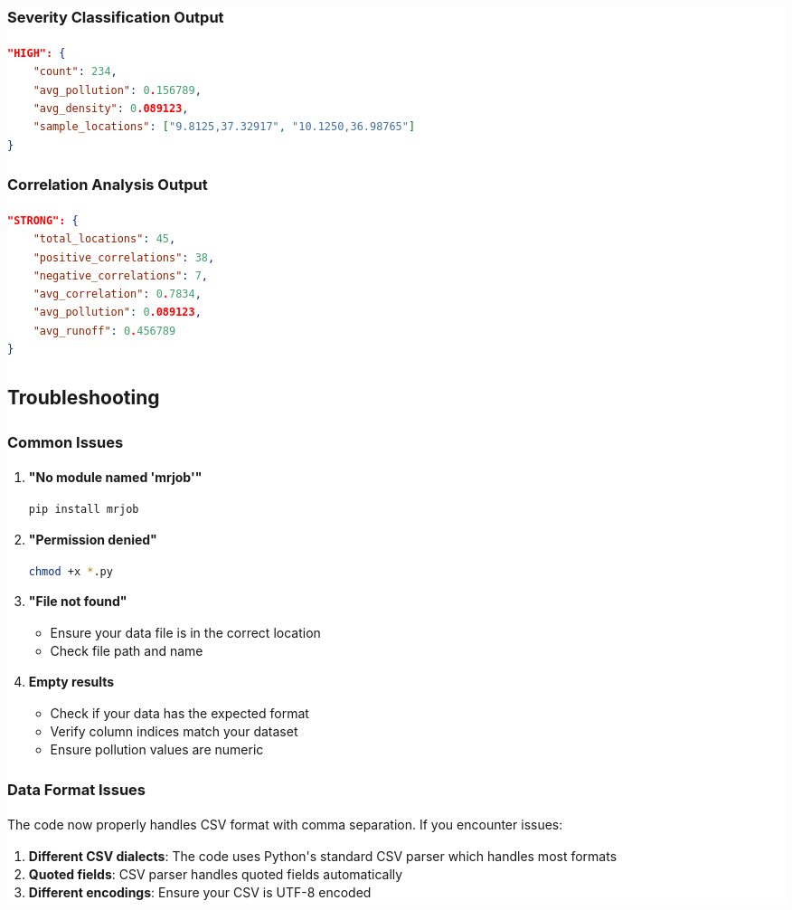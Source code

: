 ### Severity Classification Output
```json
"HIGH": {
    "count": 234,
    "avg_pollution": 0.156789,
    "avg_density": 0.089123,
    "sample_locations": ["9.8125,37.32917", "10.1250,36.98765"]
}
```

### Correlation Analysis Output
```json
"STRONG": {
    "total_locations": 45,
    "positive_correlations": 38,
    "negative_correlations": 7,
    "avg_correlation": 0.7834,
    "avg_pollution": 0.089123,
    "avg_runoff": 0.456789
}
```

## Troubleshooting

### Common Issues

1. **"No module named 'mrjob'"**
   ```bash
   pip install mrjob
   ```

2. **"Permission denied"**
   ```bash
   chmod +x *.py
   ```

3. **"File not found"**
   - Ensure your data file is in the correct location
   - Check file path and name

4. **Empty results**
   - Check if your data has the expected format
   - Verify column indices match your dataset
   - Ensure pollution values are numeric

### Data Format Issues

The code now properly handles CSV format with comma separation. If you encounter issues:

1. **Different CSV dialects**: The code uses Python's standard CSV parser which handles most formats
2. **Quoted fields**: CSV parser handles quoted fields automatically
3. **Different encodings**: Ensure your CSV is UTF-8 encoded
